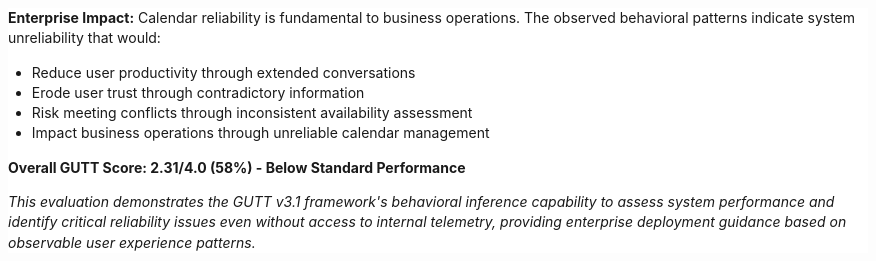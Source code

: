 **Enterprise Impact:**
Calendar reliability is fundamental to business operations. The observed behavioral patterns indicate system unreliability that would:
- Reduce user productivity through extended conversations
- Erode user trust through contradictory information
- Risk meeting conflicts through inconsistent availability assessment
- Impact business operations through unreliable calendar management

**Overall GUTT Score: 2.31/4.0 (58%) - Below Standard Performance**

*This evaluation demonstrates the GUTT v3.1 framework's behavioral inference capability to assess system performance and identify critical reliability issues even without access to internal telemetry, providing enterprise deployment guidance based on observable user experience patterns.*